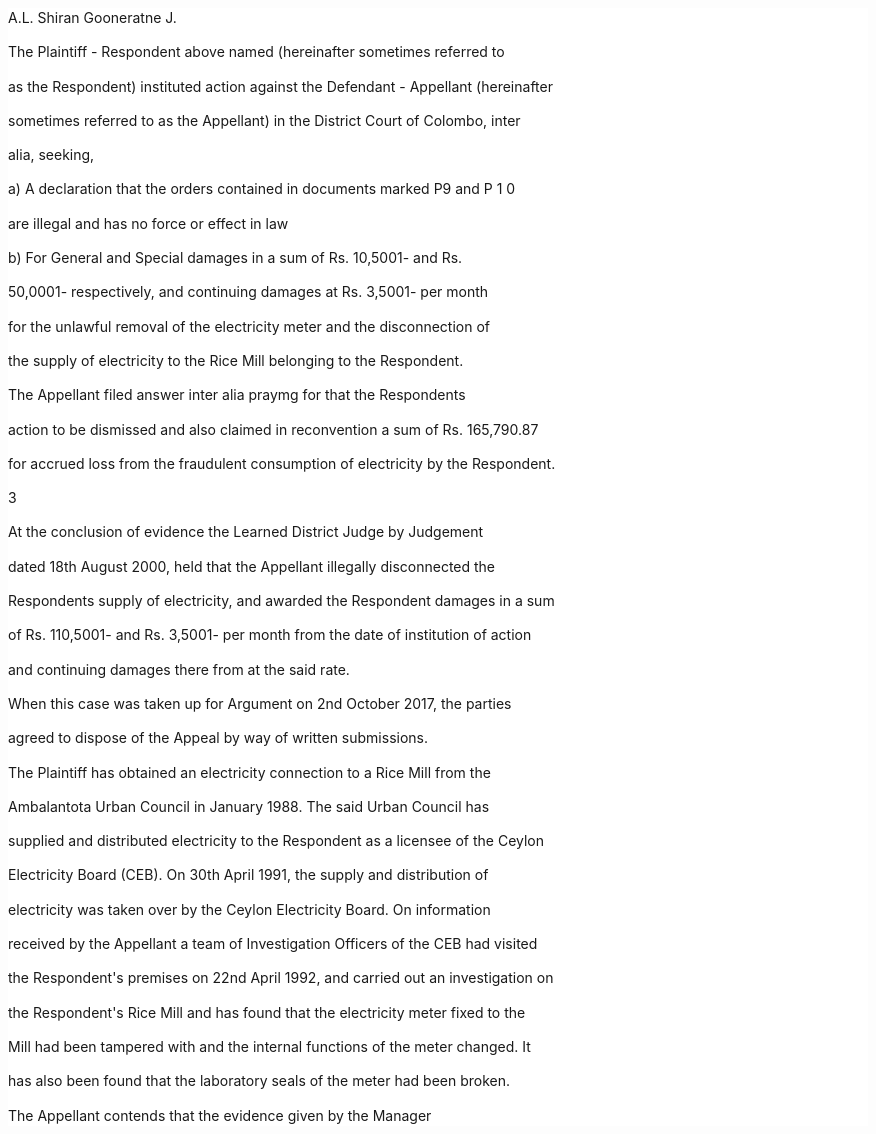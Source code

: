 A.L. Shiran Gooneratne J.

The Plaintiff - Respondent above named (hereinafter sometimes referred to

as the Respondent) instituted action against the Defendant - Appellant (hereinafter

sometimes referred to as the Appellant) in the District Court of Colombo, inter

alia, seeking,

a) A declaration that the orders contained in documents marked P9 and P 1 0

are illegal and has no force or effect in law

b) For General and Special damages in a sum of Rs. 10,5001- and Rs.

50,0001- respectively, and continuing damages at Rs. 3,5001- per month

for the unlawful removal of the electricity meter and the disconnection of

the supply of electricity to the Rice Mill belonging to the Respondent.

The Appellant filed answer inter alia praymg for that the Respondents

action to be dismissed and also claimed in reconvention a sum of Rs. 165,790.87

for accrued loss from the fraudulent consumption of electricity by the Respondent.

3

At the conclusion of evidence the Learned District Judge by Judgement

dated 18th August 2000, held that the Appellant illegally disconnected the

Respondents supply of electricity, and awarded the Respondent damages in a sum

of Rs. 110,5001- and Rs. 3,5001- per month from the date of institution of action

and continuing damages there from at the said rate.

When this case was taken up for Argument on 2nd October 2017, the parties

agreed to dispose of the Appeal by way of written submissions.

The Plaintiff has obtained an electricity connection to a Rice Mill from the

Ambalantota Urban Council in January 1988. The said Urban Council has

supplied and distributed electricity to the Respondent as a licensee of the Ceylon

Electricity Board (CEB). On 30th April 1991, the supply and distribution of

electricity was taken over by the Ceylon Electricity Board. On information

received by the Appellant a team of Investigation Officers of the CEB had visited

the Respondent's premises on 22nd April 1992, and carried out an investigation on

the Respondent's Rice Mill and has found that the electricity meter fixed to the

Mill had been tampered with and the internal functions of the meter changed. It

has also been found that the laboratory seals of the meter had been broken.

The Appellant contends that the evidence given by the Manager
